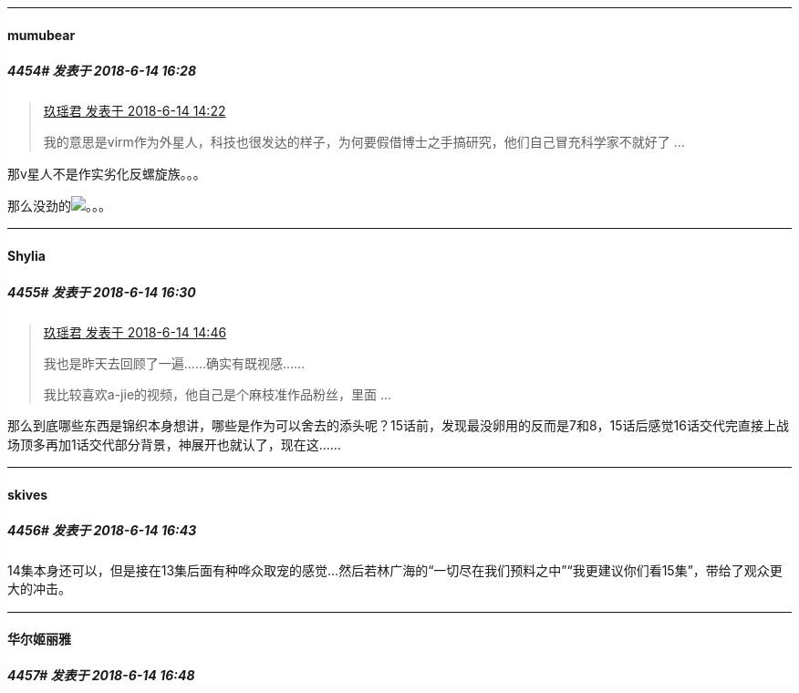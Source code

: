 





*****

####  mumubear  
##### 4454#       发表于 2018-6-14 16:28


<blockquote><a href="httphttps://bbs.saraba1st.com/2b/forum.php?mod=redirect&amp;goto=findpost&amp;pid=39986731&amp;ptid=1706960" target="_blank">玖瑶君 发表于 2018-6-14 14:22</a>

我的意思是virm作为外星人，科技也很发达的样子，为何要假借博士之手搞研究，他们自己冒充科学家不就好了 ...</blockquote>
那v星人不是作实劣化反螺旋族。。。


那么没劲的<img src="https://static.saraba1st.com/image/smiley/face2017/167.png" referrerpolicy="no-referrer">。。。







*****

####  Shylia  
##### 4455#       发表于 2018-6-14 16:30


<blockquote><a href="httphttps://bbs.saraba1st.com/2b/forum.php?mod=redirect&amp;goto=findpost&amp;pid=39986998&amp;ptid=1706960" target="_blank">玖瑶君 发表于 2018-6-14 14:46</a>

我也是昨天去回顾了一遍……确实有既视感……


我比较喜欢a-jie的视频，他自己是个麻枝准作品粉丝，里面 ...</blockquote>
那么到底哪些东西是锦织本身想讲，哪些是作为可以舍去的添头呢？15话前，发现最没卵用的反而是7和8，15话后感觉16话交代完直接上战场顶多再加1话交代部分背景，神展开也就认了，现在这……







*****

####  skives  
##### 4456#       发表于 2018-6-14 16:43




14集本身还可以，但是接在13集后面有种哗众取宠的感觉…然后若林广海的“一切尽在我们预料之中”“我更建议你们看15集”，带给了观众更大的冲击。







*****

####  华尔姬丽雅  
##### 4457#       发表于 2018-6-14 16:48
